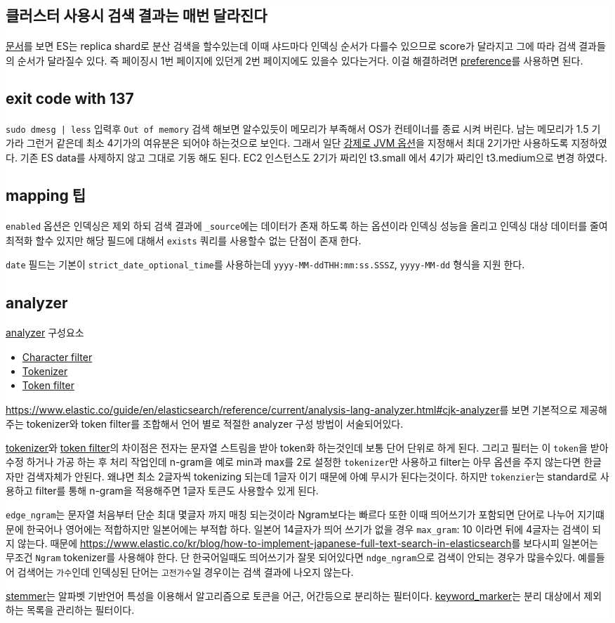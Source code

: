 ## 클러스터 사용시 검색 결과는 매번 달라진다

[문서](https://www.elastic.co/guide/en/elasticsearch/reference/master/consistent-scoring.html)를 보면 ES는 replica shard로 분산 검색을 할수있는데 이때 샤드마다 인덱싱 순서가 다를수 있으므로 score가 달라지고 그에 따라 검색 결과들의 순서가 달라질수 있다. 즉 페이징시 1번 페이지에 있던게 2번 페이지에도 있을수 있다는거다. 이걸 해결하려면 [preference](https://www.elastic.co/guide/en/elasticsearch/reference/master/search-search.html#search-preference)를 사용하면 된다.

## exit code with 137

`sudo dmesg | less` 입력후 `Out of memory` 검색 해보면 알수있듯이 메모리가 부족해서 OS가 컨테이너를 종료 시켜 버린다. 남는 메모리가 1.5 기가라 그런거 같은데 최소 4기가의 여유분은 되어야 하는것으로 보인다. 그래서 일단 [강제로 JVM 옵션](https://www.elastic.co/guide/en/elasticsearch/reference/7.x/advanced-configuration.html#set-jvm-options)을 지정해서 최대 2기가만 사용하도록 지정하였다. 기존 ES data를 사제하지 않고 그대로 기동 해도 된다. EC2 인스턴스도 2기가 짜리인 t3.small 에서 4기가 짜리인 t3.medium으로 변경 하였다.

## mapping 팁

`enabled` 옵션은 인덱싱은 제외 하되 검색 결과에 `_source`에는 데이터가 존재 하도록 하는 옵션이라 인덱싱 성능을 올리고 인덱싱 대상 데이터를 줄여 최적화 할수 있지만 해당 필드에 대해서 `exists` 쿼리를 사용할수 없는 단점이 존재 한다.

`date` 필드는 기본이 `strict_date_optional_time`를 사용하는데 `yyyy-MM-ddTHH:mm:ss.SSSZ`, `yyyy-MM-dd` 형식을 지원 한다.

## analyzer

[analyzer](https://www.elastic.co/guide/en/elasticsearch/reference/master/analyzer-anatomy.html) 구성요소

- [Character filter](https://www.elastic.co/guide/en/elasticsearch/reference/master/analysis-charfilters.html)
- [Tokenizer](https://www.elastic.co/guide/en/elasticsearch/reference/master/analysis-tokenizers.html)
- [Token filter](https://www.elastic.co/guide/en/elasticsearch/reference/master/analysis-tokenfilters.html)

<https://www.elastic.co/guide/en/elasticsearch/reference/current/analysis-lang-analyzer.html#cjk-analyzer>를 보면 기본적으로 제공해주는 tokenizer와 token filter를 조합해서 언어 별로 적절한 analyzer 구성 방법이 서술되어있다.

[tokenizer](https://www.elastic.co/guide/en/elasticsearch/reference/master/analysis-tokenizers.html)와 [token filter](https://www.elastic.co/guide/en/elasticsearch/reference/master/analysis-tokenfilters.html)의 차이점은 전자는 문자열 스트림을 받아 token화 하는것인데 보통 단어 단위로 하게 된다. 그리고 필터는 이 `token`을 받아 수정 하거나 가공 하는 후 처리 작업인데 n-gram을 예로 min과 max를 2로 설정한 `tokenizer`만 사용하고 filter는 아무 옵션을 주지 않는다면 한글자만 검색자체가 안된다. 왜냐면 최소 2글자씩 tokenizing 되는데 1글자 이기 때문에 아예 무시가 된다는것이다. 하지만 `tokenzier`는 standard로 사용하고 filter를 통해 n-gram을 적용해주면 1글자 토큰도 사용할수 있게 된다.

`edge_ngram`는 문자열 처음부터 단순 최대 몇글자 까지 매칭 되는것이라 Ngram보다는 빠르다 또한 이때 띄어쓰기가 포함되면 단어로 나누어 지기떄문에 한국어나 영어에는 적합하지만 일본어에는 부적합 하다. 일본어 14글자가 띄어 쓰기가 없을 경우 `max_gram`: 10 이라면 뒤에 4글자는 검색이 되지 않는다. 때문에 <https://www.elastic.co/kr/blog/how-to-implement-japanese-full-text-search-in-elasticsearch>를 보다시피 일본어는 무조건 `Ngram` tokenizer를 사용해야 한다. 단 한국어일때도 띄어쓰기가 잘못 되어있다면 `ndge_ngram`으로 검색이 안되는 경우가 많을수있다. 예를들어 검색어는 `가수`인데 인덱싱된 단어는 `고전가수`일 경우이는 검색 결과에 나오지 않는다.

[stemmer](https://www.elastic.co/guide/en/elasticsearch/reference/master/analysis-stemmer-tokenfilter.html)는 알파벳 기반언어 특성을 이용해서 알고리즘으로 토큰을 어근, 어간등으로 분리하는 필터이다. [keyword_marker](https://www.elastic.co/guide/en/elasticsearch/reference/master/analysis-keyword-marker-tokenfilter.html)는 분리 대상에서 제외 하는 목록을 관리하는 필터이다.
